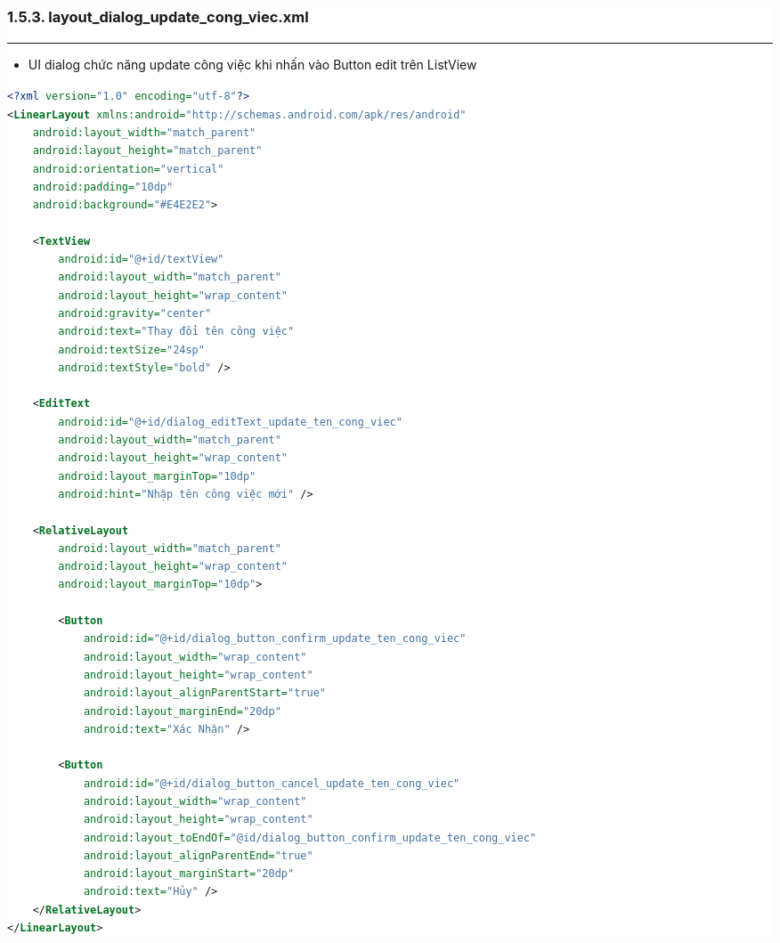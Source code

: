 ### 1.5.3. layout_dialog_update_cong_viec.xml <a id="1.5.3"></a>
________________________________________________________________________________________________________________________
- UI dialog chức năng update công việc khi nhấn vào Button edit trên ListView
```xml
<?xml version="1.0" encoding="utf-8"?>
<LinearLayout xmlns:android="http://schemas.android.com/apk/res/android"
    android:layout_width="match_parent"
    android:layout_height="match_parent"
    android:orientation="vertical"
    android:padding="10dp"
    android:background="#E4E2E2">

    <TextView
        android:id="@+id/textView"
        android:layout_width="match_parent"
        android:layout_height="wrap_content"
        android:gravity="center"
        android:text="Thay đổi tên công việc"
        android:textSize="24sp"
        android:textStyle="bold" />

    <EditText
        android:id="@+id/dialog_editText_update_ten_cong_viec"
        android:layout_width="match_parent"
        android:layout_height="wrap_content"
        android:layout_marginTop="10dp"
        android:hint="Nhập tên công việc mới" />

    <RelativeLayout
        android:layout_width="match_parent"
        android:layout_height="wrap_content"
        android:layout_marginTop="10dp">

        <Button
            android:id="@+id/dialog_button_confirm_update_ten_cong_viec"
            android:layout_width="wrap_content"
            android:layout_height="wrap_content"
            android:layout_alignParentStart="true"
            android:layout_marginEnd="20dp"
            android:text="Xác Nhận" />

        <Button
            android:id="@+id/dialog_button_cancel_update_ten_cong_viec"
            android:layout_width="wrap_content"
            android:layout_height="wrap_content"
            android:layout_toEndOf="@id/dialog_button_confirm_update_ten_cong_viec"
            android:layout_alignParentEnd="true"
            android:layout_marginStart="20dp"
            android:text="Hủy" />
    </RelativeLayout>
</LinearLayout>
```

